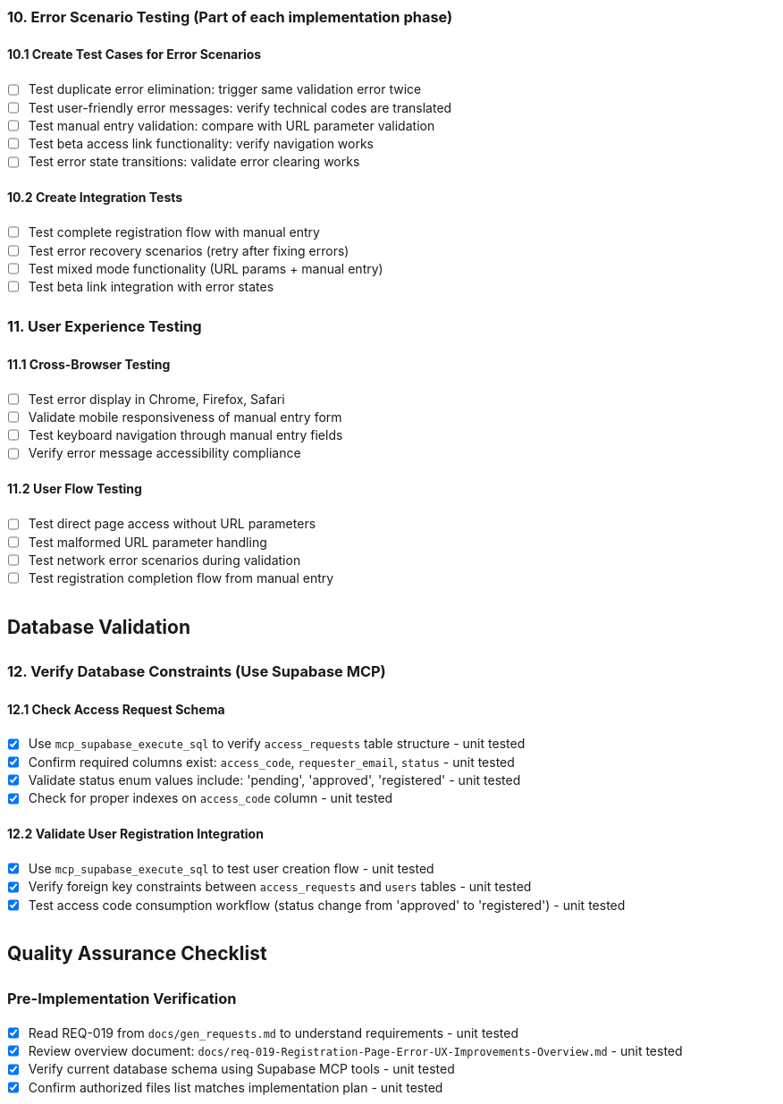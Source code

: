 ### 10. Error Scenario Testing (Part of each implementation phase)

#### 10.1 Create Test Cases for Error Scenarios
- [ ] Test duplicate error elimination: trigger same validation error twice
- [ ] Test user-friendly error messages: verify technical codes are translated
- [ ] Test manual entry validation: compare with URL parameter validation
- [ ] Test beta access link functionality: verify navigation works
- [ ] Test error state transitions: validate error clearing works

#### 10.2 Create Integration Tests
- [ ] Test complete registration flow with manual entry
- [ ] Test error recovery scenarios (retry after fixing errors)
- [ ] Test mixed mode functionality (URL params + manual entry)
- [ ] Test beta link integration with error states

### 11. User Experience Testing

#### 11.1 Cross-Browser Testing
- [ ] Test error display in Chrome, Firefox, Safari
- [ ] Validate mobile responsiveness of manual entry form
- [ ] Test keyboard navigation through manual entry fields
- [ ] Verify error message accessibility compliance

#### 11.2 User Flow Testing
- [ ] Test direct page access without URL parameters
- [ ] Test malformed URL parameter handling
- [ ] Test network error scenarios during validation
- [ ] Test registration completion flow from manual entry

## Database Validation

### 12. Verify Database Constraints (Use Supabase MCP)

#### 12.1 Check Access Request Schema
- [x] Use `mcp_supabase_execute_sql` to verify `access_requests` table structure - unit tested
- [x] Confirm required columns exist: `access_code`, `requester_email`, `status` - unit tested
- [x] Validate status enum values include: 'pending', 'approved', 'registered' - unit tested
- [x] Check for proper indexes on `access_code` column - unit tested

#### 12.2 Validate User Registration Integration
- [x] Use `mcp_supabase_execute_sql` to test user creation flow - unit tested
- [x] Verify foreign key constraints between `access_requests` and `users` tables - unit tested
- [x] Test access code consumption workflow (status change from 'approved' to 'registered') - unit tested

## Quality Assurance Checklist

### Pre-Implementation Verification
- [x] Read REQ-019 from `docs/gen_requests.md` to understand requirements - unit tested
- [x] Review overview document: `docs/req-019-Registration-Page-Error-UX-Improvements-Overview.md` - unit tested
- [x] Verify current database schema using Supabase MCP tools - unit tested
- [x] Confirm authorized files list matches implementation plan - unit tested
